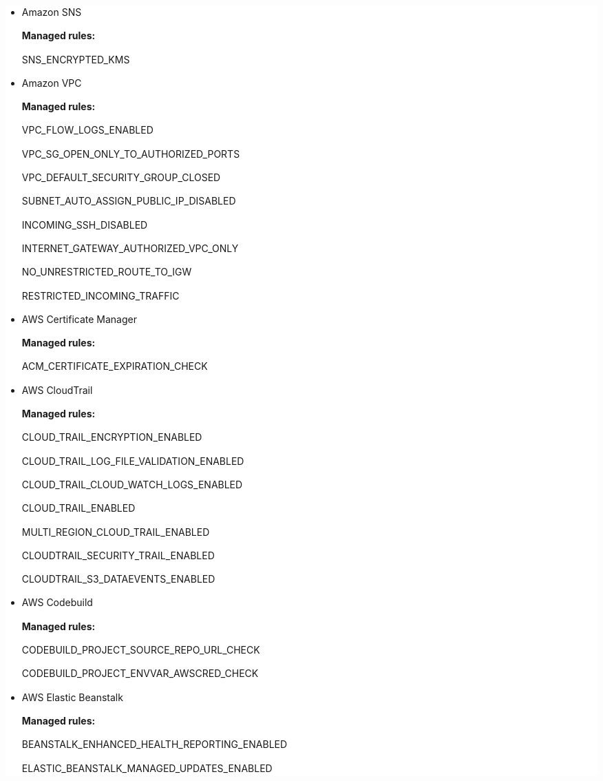 - Amazon SNS

  **Managed rules:** 

    SNS_ENCRYPTED_KMS

- Amazon VPC

  **Managed rules:**

    VPC_FLOW_LOGS_ENABLED

    VPC_SG_OPEN_ONLY_TO_AUTHORIZED_PORTS

    VPC_DEFAULT_SECURITY_GROUP_CLOSED

    SUBNET_AUTO_ASSIGN_PUBLIC_IP_DISABLED

    INCOMING_SSH_DISABLED

    INTERNET_GATEWAY_AUTHORIZED_VPC_ONLY

    NO_UNRESTRICTED_ROUTE_TO_IGW

    RESTRICTED_INCOMING_TRAFFIC

- AWS Certificate Manager

  **Managed rules:** 

    ACM_CERTIFICATE_EXPIRATION_CHECK

- AWS CloudTrail

  **Managed rules:** 

    CLOUD_TRAIL_ENCRYPTION_ENABLED

    CLOUD_TRAIL_LOG_FILE_VALIDATION_ENABLED

    CLOUD_TRAIL_CLOUD_WATCH_LOGS_ENABLED

    CLOUD_TRAIL_ENABLED

    MULTI_REGION_CLOUD_TRAIL_ENABLED

    CLOUDTRAIL_SECURITY_TRAIL_ENABLED

    CLOUDTRAIL_S3_DATAEVENTS_ENABLED

- AWS Codebuild

  **Managed rules:** 

    CODEBUILD_PROJECT_SOURCE_REPO_URL_CHECK

    CODEBUILD_PROJECT_ENVVAR_AWSCRED_CHECK

- AWS Elastic Beanstalk

  **Managed rules:** 

    BEANSTALK_ENHANCED_HEALTH_REPORTING_ENABLED

    ELASTIC_BEANSTALK_MANAGED_UPDATES_ENABLED
